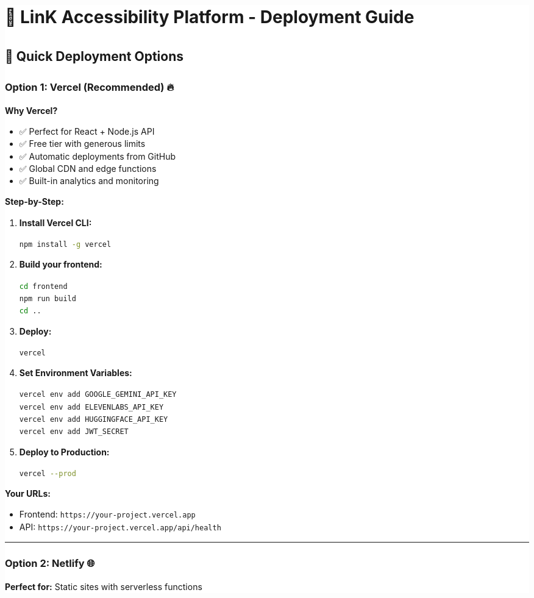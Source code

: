 # 🚀 LinK Accessibility Platform - Deployment Guide

## 🌟 **Quick Deployment Options**

### **Option 1: Vercel (Recommended) 🔥**

**Why Vercel?**
- ✅ Perfect for React + Node.js API
- ✅ Free tier with generous limits
- ✅ Automatic deployments from GitHub
- ✅ Global CDN and edge functions
- ✅ Built-in analytics and monitoring

**Step-by-Step:**

1. **Install Vercel CLI:**
   ```bash
   npm install -g vercel
   ```

2. **Build your frontend:**
   ```bash
   cd frontend
   npm run build
   cd ..
   ```

3. **Deploy:**
   ```bash
   vercel
   ```

4. **Set Environment Variables:**
   ```bash
   vercel env add GOOGLE_GEMINI_API_KEY
   vercel env add ELEVENLABS_API_KEY
   vercel env add HUGGINGFACE_API_KEY
   vercel env add JWT_SECRET
   ```

5. **Deploy to Production:**
   ```bash
   vercel --prod
   ```

**Your URLs:**
- Frontend: `https://your-project.vercel.app`
- API: `https://your-project.vercel.app/api/health`

---

### **Option 2: Netlify 🌐**

**Perfect for:** Static sites with serverless functions
